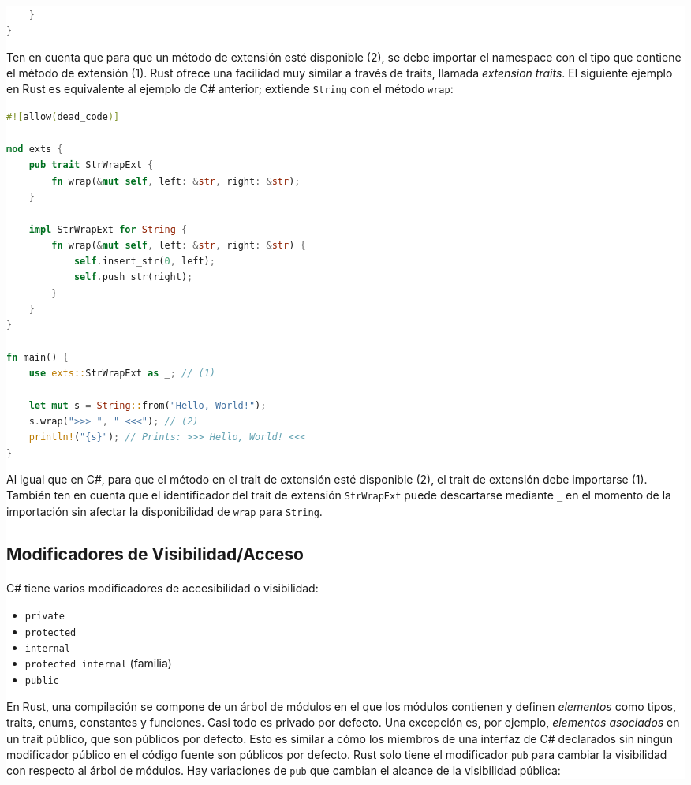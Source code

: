 ```csharp
    }
}
```

Ten en cuenta que para que un método de extensión esté disponible (2), se debe 
importar el namespace con el tipo que contiene el método de 
extensión (1). Rust ofrece una facilidad muy similar a través de traits, 
llamada _extension traits_. El siguiente ejemplo en Rust es equivalente al 
ejemplo de C# anterior; extiende `String` con el método `wrap`:

```rust
#![allow(dead_code)]

mod exts {
    pub trait StrWrapExt {
        fn wrap(&mut self, left: &str, right: &str);
    }

    impl StrWrapExt for String {
        fn wrap(&mut self, left: &str, right: &str) {
            self.insert_str(0, left);
            self.push_str(right);
        }
    }
}

fn main() {
    use exts::StrWrapExt as _; // (1)

    let mut s = String::from("Hello, World!");
    s.wrap(">>> ", " <<<"); // (2)
    println!("{s}"); // Prints: >>> Hello, World! <<<
}
```

Al igual que en C#, para que el método en el trait de extensión esté 
disponible (2), el trait de extensión debe importarse (1). También ten en cuenta 
que el identificador del trait de extensión `StrWrapExt` puede descartarse 
mediante `_` en el momento de la importación sin afectar la disponibilidad de 
`wrap` para `String`.

## Modificadores de Visibilidad/Acceso

C# tiene varios modificadores de accesibilidad o visibilidad:

- `private`
- `protected`
- `internal`
- `protected internal` (familia)
- `public`

En Rust, una compilación se compone de un árbol de módulos en el que los módulos
contienen y definen [_elementos_][items] como tipos, traits, enums, constantes y
funciones. Casi todo es privado por defecto. Una excepción es, por ejemplo, 
_elementos asociados_ en un trait público, que son públicos por defecto. Esto es
similar a cómo los miembros de una interfaz de C# declarados sin ningún 
modificador público en el código fuente son públicos por defecto. Rust solo 
tiene el modificador `pub` para cambiar la visibilidad con respecto al árbol de 
módulos. Hay variaciones de `pub` que cambian el alcance de la visibilidad 
pública:


  [enums]: enums.md
  [rs-api-C-CTOR]: https://rust-lang.github.io/api-guidelines/predictability.html?highlight=new#constructors-are-static-inherent-methods-c-ctor
  [get-set-name.rs]: https://github.com/rust-lang/rfcs/blob/master/text/0344-conventions-galore.md#gettersetter-apis
  [privis]: https://doc.rust-lang.org/reference/visibility-and-privacy.html
  [items]: https://doc.rust-lang.org/reference/items.html